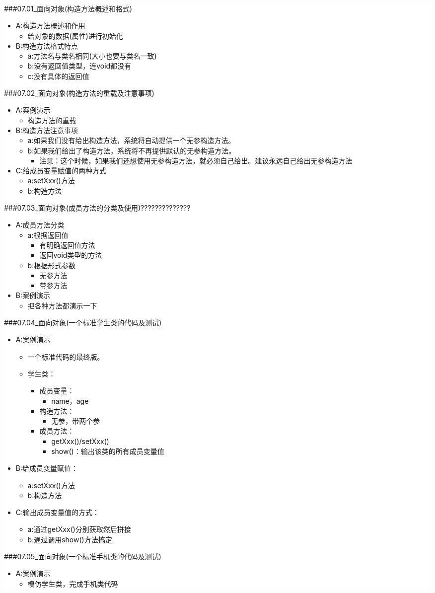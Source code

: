 ###07.01_面向对象(构造方法概述和格式)
* A:构造方法概述和作用
	* 给对象的数据(属性)进行初始化
* B:构造方法格式特点
	* a:方法名与类名相同(大小也要与类名一致)
	* b:没有返回值类型，连void都没有
	* c:没有具体的返回值

###07.02_面向对象(构造方法的重载及注意事项)
* A:案例演示
	* 构造方法的重载
* B:构造方法注意事项
	* a:如果我们没有给出构造方法，系统将自动提供一个无参构造方法。
	* b:如果我们给出了构造方法，系统将不再提供默认的无参构造方法。
		* 注意：这个时候，如果我们还想使用无参构造方法，就必须自己给出。建议永远自己给出无参构造方法
* C:给成员变量赋值的两种方式
	* a:setXxx()方法
	* b:构造方法

###07.03_面向对象(成员方法的分类及使用)??????????????
* A:成员方法分类
	* a:根据返回值
		* 有明确返回值方法
		* 返回void类型的方法
	* b:根据形式参数
		* 无参方法
		* 带参方法
* B:案例演示
	* 把各种方法都演示一下

###07.04_面向对象(一个标准学生类的代码及测试)
* A:案例演示
	* 一个标准代码的最终版。

	* 学生类：
		* 成员变量：
			* name，age
		* 构造方法：
			* 无参，带两个参
		* 成员方法：
			* getXxx()/setXxx()
			* show()：输出该类的所有成员变量值
* B:给成员变量赋值：
	* a:setXxx()方法
	* b:构造方法
	
* C:输出成员变量值的方式：
	* a:通过getXxx()分别获取然后拼接
	* b:通过调用show()方法搞定

###07.05_面向对象(一个标准手机类的代码及测试)
* A:案例演示
	* 模仿学生类，完成手机类代码

